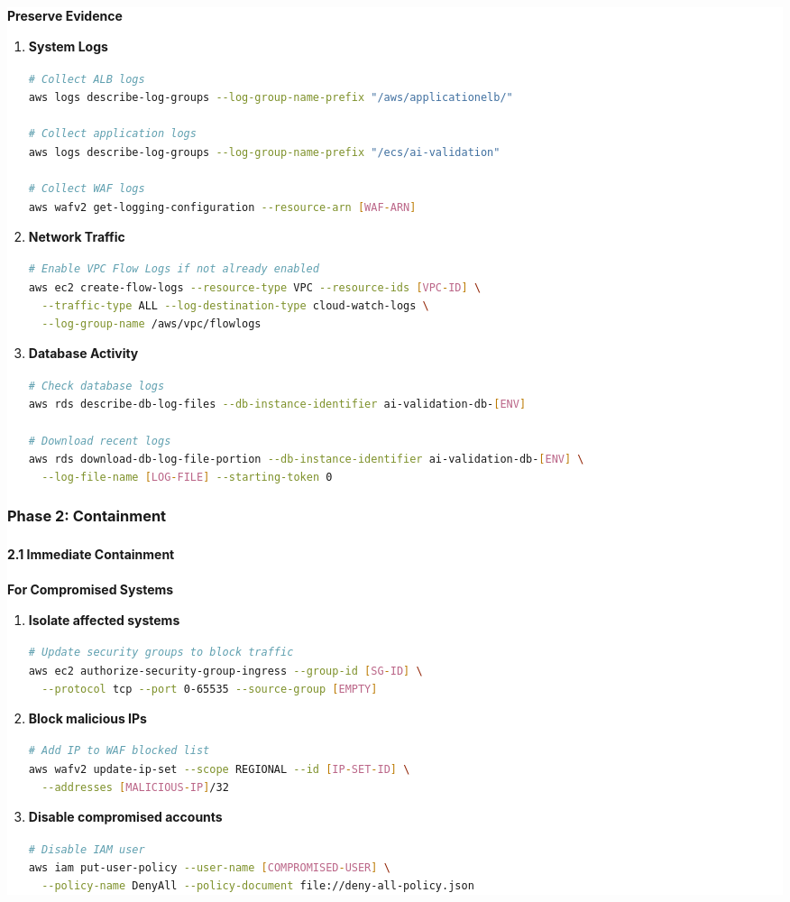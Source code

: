 **Preserve Evidence**

1. **System Logs**

   ```bash
   # Collect ALB logs
   aws logs describe-log-groups --log-group-name-prefix "/aws/applicationelb/"

   # Collect application logs
   aws logs describe-log-groups --log-group-name-prefix "/ecs/ai-validation"

   # Collect WAF logs
   aws wafv2 get-logging-configuration --resource-arn [WAF-ARN]
   ```

2. **Network Traffic**

   ```bash
   # Enable VPC Flow Logs if not already enabled
   aws ec2 create-flow-logs --resource-type VPC --resource-ids [VPC-ID] \
     --traffic-type ALL --log-destination-type cloud-watch-logs \
     --log-group-name /aws/vpc/flowlogs
   ```

3. **Database Activity**

   ```bash
   # Check database logs
   aws rds describe-db-log-files --db-instance-identifier ai-validation-db-[ENV]

   # Download recent logs
   aws rds download-db-log-file-portion --db-instance-identifier ai-validation-db-[ENV] \
     --log-file-name [LOG-FILE] --starting-token 0
   ```

### Phase 2: Containment

#### 2.1 Immediate Containment

**For Compromised Systems**

1. **Isolate affected systems**

   ```bash
   # Update security groups to block traffic
   aws ec2 authorize-security-group-ingress --group-id [SG-ID] \
     --protocol tcp --port 0-65535 --source-group [EMPTY]
   ```

2. **Block malicious IPs**

   ```bash
   # Add IP to WAF blocked list
   aws wafv2 update-ip-set --scope REGIONAL --id [IP-SET-ID] \
     --addresses [MALICIOUS-IP]/32
   ```

3. **Disable compromised accounts**
   ```bash
   # Disable IAM user
   aws iam put-user-policy --user-name [COMPROMISED-USER] \
     --policy-name DenyAll --policy-document file://deny-all-policy.json
   ```
